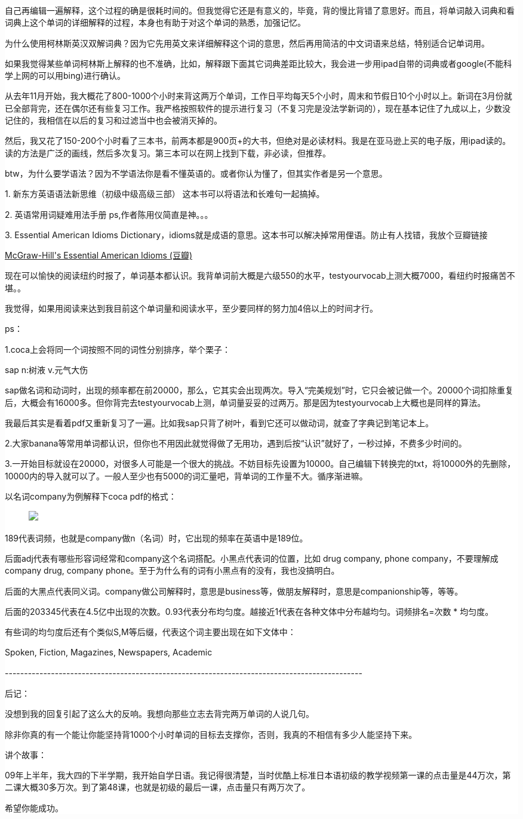  <p data-pid="Y1HFOdb-">自己再编辑一遍解释，这个过程的确是很耗时间的。但我觉得它还是有意义的，毕竟，背的慢比背错了意思好。而且，将单词敲入词典和看词典上这个单词的详细解释的过程，本身也有助于对这个单词的熟悉，加强记忆。</p>
 <p data-pid="AgZeaNDX">为什么使用柯林斯英汉双解词典？因为它先用英文来详细解释这个词的意思，然后再用简洁的中文词语来总结，特别适合记单词用。</p>
 <p data-pid="3qwn3AJm">如果我觉得某些单词柯林斯上解释的也不准确，比如，解释跟下面其它词典差距比较大，我会进一步用ipad自带的词典或者google(不能科学上网的可以用bing)进行确认。</p>
 <p data-pid="Tkaadc1k">从去年11月开始，我大概花了800-1000个小时来背这两万个单词，工作日平均每天5个小时，周末和节假日10个小时以上。新词在3月份就已全部背完，还在偶尔还有些复习工作。我严格按照软件的提示进行复习（不复习完是没法学新词的），现在基本记住了九成以上，少数没记住的，我相信在以后的复习和过滤当中也会被消灭掉的。</p>
 <p data-pid="ScYuCQJA">然后，我又花了150-200个小时看了三本书，前两本都是900页+的大书，但绝对是必读材料。我是在亚马逊上买的电子版，用ipad读的。读的方法是广泛的画线，然后多次复习。第三本可以在网上找到下载，非必读，但推荐。</p>
 <p data-pid="VodaGCkq">btw，为什么要学语法？因为不学语法你是看不懂英语的。或者你认为懂了，但其实作者是另一个意思。</p>
 <p data-pid="TqYef6ci">1. 新东方英语语法新思维（初级中级高级三部） 这本书可以将语法和长难句一起搞掉。</p>
 <p data-pid="HJm3b7ee">2. 英语常用词疑难用法手册 ps,作者陈用仪简直是神。。。</p>
 <p data-pid="-i5FNesf">3. Essential American Idioms Dictionary，idioms就是成语的意思。这本书可以解决掉常用俚语。防止有人找错，我放个豆瓣链接</p><a href="https://link.zhihu.com/?target=http%3A//book.douban.com/subject/3424236/" class=" wrap external" target="_blank" rel="nofollow noreferrer">McGraw-Hill's Essential American Idioms (豆瓣)</a>
 <br>
 <p data-pid="nywrNwy5">现在可以愉快的阅读纽约时报了，单词基本都认识。我背单词前大概是六级550的水平，testyourvocab上测大概7000，看纽约时报痛苦不堪。。</p>
 <p data-pid="qCr4E0sj">我觉得，如果用阅读来达到我目前这个单词量和阅读水平，至少要同样的努力加4倍以上的时间才行。</p>
 <p data-pid="VUgeAVA5">ps：</p>
 <p data-pid="z4tAePMo">1.coca上会将同一个词按照不同的词性分别排序，举个栗子：</p>
 <p data-pid="vJgzp_-l">sap n:树液 v.元气大伤</p>
 <p data-pid="Gq29kINm">sap做名词和动词时，出现的频率都在前20000，那么，它其实会出现两次。导入“完美规划”时，它只会被记做一个。20000个词扣除重复后，大概会有16000多。但你背完去testyourvocab上测，单词量妥妥的过两万。那是因为testyourvocab上大概也是同样的算法。</p>
 <p data-pid="2kFIsV24">我最后其实是看着pdf又重新复习了一遍。比如我sap只背了树叶，看到它还可以做动词，就查了字典记到笔记本上。</p>
 <p data-pid="JVhDWOhd">2.大家banana等常用单词都认识，但你也不用因此就觉得做了无用功，遇到后按“认识”就好了，一秒过掉，不费多少时间的。</p>
 <p data-pid="kaJPIEqE">3.一开始目标就设在20000，对很多人可能是一个很大的挑战。不妨目标先设置为10000。自己编辑下转换完的txt，将10000外的先删除，10000内的导入就可以了。一般人至少也有5000的词汇量吧，背单词的工作量不大。循序渐进嘛。</p>
 <p data-pid="RcsSP0jf">以名词company为例解释下coca pdf的格式：</p>
 <figure>
  <img src="https://pica.zhimg.com/50/8b7aa15acbca7bad97744eb62b4ae496_720w.jpg?source=1940ef5c" data-rawwidth="446" data-rawheight="277" data-original-token="8b7aa15acbca7bad97744eb62b4ae496" class="origin_image zh-lightbox-thumb" width="446" data-original="https://pic1.zhimg.com/8b7aa15acbca7bad97744eb62b4ae496_r.jpg?source=1940ef5c">
 </figure>
 <p data-pid="QW5BGaGT">189代表词频，也就是company做n（名词）时，它出现的频率在英语中是189位。</p>
 <p data-pid="bg7EmVWC">后面adj代表有哪些形容词经常和company这个名词搭配。小黑点代表词的位置，比如 drug company, phone company，不要理解成company drug, company phone。至于为什么有的词有小黑点有的没有，我也没搞明白。</p>
 <p data-pid="-Df0DtNV">后面的大黑点代表同义词。company做公司解释时，意思是business等，做朋友解释时，意思是companionship等，等等。</p>
 <p data-pid="0jTDxS4k">后面的203345代表在4.5亿中出现的次数。0.93代表分布均匀度。越接近1代表在各种文体中分布越均匀。词频排名=次数 * 均匀度。</p>
 <p data-pid="y5MRITjV">有些词的均匀度后还有个类似S,M等后缀，代表这个词主要出现在如下文体中：</p>
 <p data-pid="Z9OAIdUw">Spoken, Fiction, Magazines, Newspapers, Academic</p>
 <p data-pid="oONxekWf">---------------------------------------------------------------------------------------------</p>
 <p data-pid="wnMdAekv">后记：</p>
 <p data-pid="vycl2PsC">没想到我的回复引起了这么大的反响。我想向那些立志去背完两万单词的人说几句。</p>
 <p data-pid="T9TfFRB3">除非你真的有一个能让你能坚持背1000个小时单词的目标去支撑你，否则，我真的不相信有多少人能坚持下来。</p>
 <p data-pid="9Ha5DtNf">讲个故事：</p>
 <p data-pid="PO9_kGVw">09年上半年，我大四的下半学期，我开始自学日语。我记得很清楚，当时优酷上标准日本语初级的教学视频第一课的点击量是44万次，第二课大概30多万次。到了第48课，也就是初级的最后一课，点击量只有两万次了。</p>
 <p data-pid="ci5M_5BM">希望你能成功。</p>
</body>